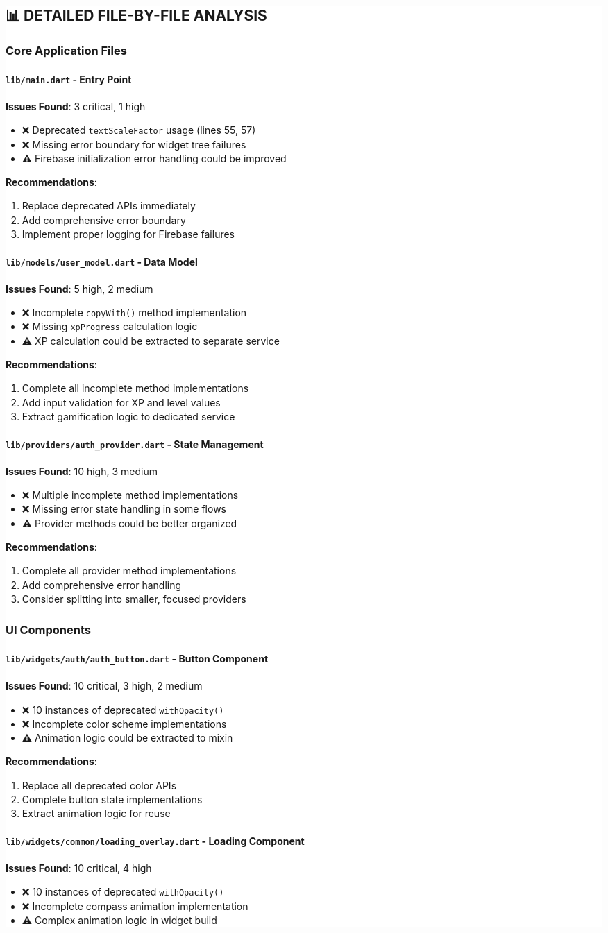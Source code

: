 
## 📊 **DETAILED FILE-BY-FILE ANALYSIS**

### **Core Application Files**

#### `lib/main.dart` - Entry Point
**Issues Found**: 3 critical, 1 high
- ❌ Deprecated `textScaleFactor` usage (lines 55, 57)
- ❌ Missing error boundary for widget tree failures
- ⚠️ Firebase initialization error handling could be improved

**Recommendations**:
1. Replace deprecated APIs immediately
2. Add comprehensive error boundary
3. Implement proper logging for Firebase failures

#### `lib/models/user_model.dart` - Data Model
**Issues Found**: 5 high, 2 medium
- ❌ Incomplete `copyWith()` method implementation
- ❌ Missing `xpProgress` calculation logic
- ⚠️ XP calculation could be extracted to separate service

**Recommendations**:
1. Complete all incomplete method implementations
2. Add input validation for XP and level values
3. Extract gamification logic to dedicated service

#### `lib/providers/auth_provider.dart` - State Management
**Issues Found**: 10 high, 3 medium
- ❌ Multiple incomplete method implementations
- ❌ Missing error state handling in some flows
- ⚠️ Provider methods could be better organized

**Recommendations**:
1. Complete all provider method implementations
2. Add comprehensive error handling
3. Consider splitting into smaller, focused providers

### **UI Components**

#### `lib/widgets/auth/auth_button.dart` - Button Component
**Issues Found**: 10 critical, 3 high, 2 medium
- ❌ 10 instances of deprecated `withOpacity()`
- ❌ Incomplete color scheme implementations
- ⚠️ Animation logic could be extracted to mixin

**Recommendations**:
1. Replace all deprecated color APIs
2. Complete button state implementations
3. Extract animation logic for reuse

#### `lib/widgets/common/loading_overlay.dart` - Loading Component
**Issues Found**: 10 critical, 4 high
- ❌ 10 instances of deprecated `withOpacity()`
- ❌ Incomplete compass animation implementation
- ⚠️ Complex animation logic in widget build
